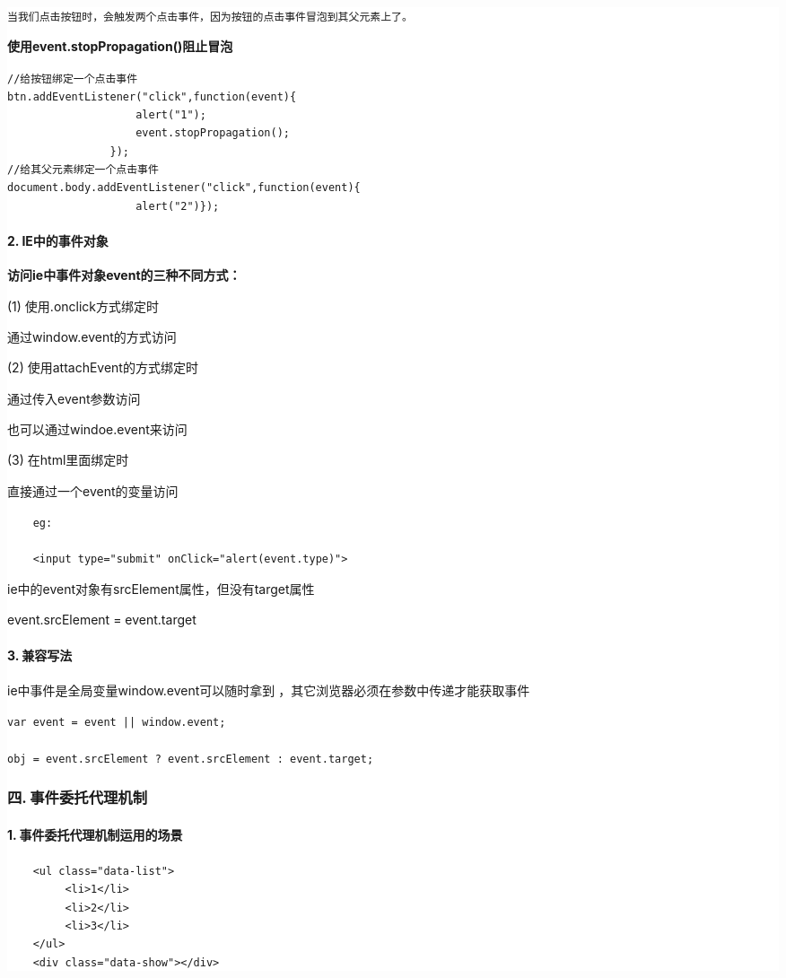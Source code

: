 	当我们点击按钮时，会触发两个点击事件，因为按钮的点击事件冒泡到其父元素上了。

**使用event.stopPropagation()阻止冒泡**

	//给按钮绑定一个点击事件
    btn.addEventListener("click",function(event){
                        alert("1");
                        event.stopPropagation();
                    });
    //给其父元素绑定一个点击事件
    document.body.addEventListener("click",function(event){
                        alert("2")});

#### 2. IE中的事件对象

**访问ie中事件对象event的三种不同方式：**

(1) 使用.onclick方式绑定时

通过window.event的方式访问

(2) 使用attachEvent的方式绑定时

通过传入event参数访问

也可以通过windoe.event来访问

(3) 在html里面绑定时

直接通过一个event的变量访问

```
	eg:

	<input type="submit" onClick="alert(event.type)">
```

ie中的event对象有srcElement属性，但没有target属性

event.srcElement = event.target

#### 3. 兼容写法

ie中事件是全局变量window.event可以随时拿到 ，其它浏览器必须在参数中传递才能获取事件

    var event = event || window.event;

	obj = event.srcElement ? event.srcElement : event.target;
	
### 四. 事件委托代理机制

#### 1. 事件委托代理机制运用的场景

```
    <ul class="data-list">
	     <li>1</li>
	     <li>2</li>
	     <li>3</li>
    </ul>
	<div class="data-show"></div>
```

